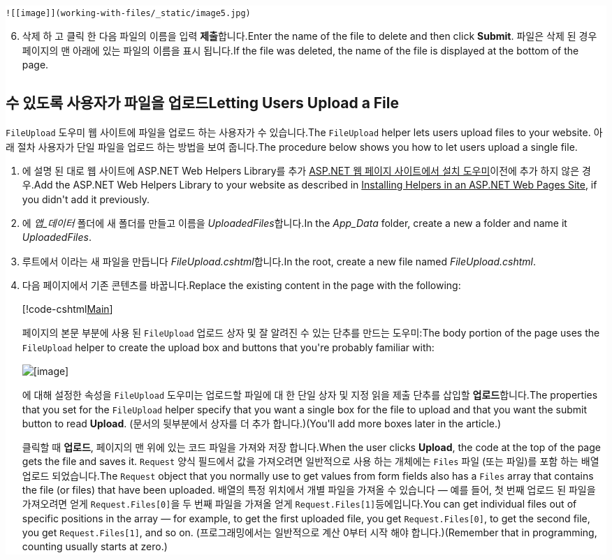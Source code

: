     ![[image]](working-with-files/_static/image5.jpg)
6. <span data-ttu-id="4d9a1-235">삭제 하 고 클릭 한 다음 파일의 이름을 입력 **제출**합니다.</span><span class="sxs-lookup"><span data-stu-id="4d9a1-235">Enter the name of the file to delete and then click **Submit**.</span></span> <span data-ttu-id="4d9a1-236">파일은 삭제 된 경우 페이지의 맨 아래에 있는 파일의 이름을 표시 됩니다.</span><span class="sxs-lookup"><span data-stu-id="4d9a1-236">If the file was deleted, the name of the file is displayed at the bottom of the page.</span></span>

<a id="Letting_Users_Upload_a_File"></a>
## <a name="letting-users-upload-a-file"></a><span data-ttu-id="4d9a1-237">수 있도록 사용자가 파일을 업로드</span><span class="sxs-lookup"><span data-stu-id="4d9a1-237">Letting Users Upload a File</span></span>

<span data-ttu-id="4d9a1-238">`FileUpload` 도우미 웹 사이트에 파일을 업로드 하는 사용자가 수 있습니다.</span><span class="sxs-lookup"><span data-stu-id="4d9a1-238">The `FileUpload` helper lets users upload files to your website.</span></span> <span data-ttu-id="4d9a1-239">아래 절차 사용자가 단일 파일을 업로드 하는 방법을 보여 줍니다.</span><span class="sxs-lookup"><span data-stu-id="4d9a1-239">The procedure below shows you how to let users upload a single file.</span></span>

1. <span data-ttu-id="4d9a1-240">에 설명 된 대로 웹 사이트에 ASP.NET Web Helpers Library를 추가 [ASP.NET 웹 페이지 사이트에서 설치 도우미](https://go.microsoft.com/fwlink/?LinkId=252372)이전에 추가 하지 않은 경우.</span><span class="sxs-lookup"><span data-stu-id="4d9a1-240">Add the ASP.NET Web Helpers Library to your website as described in [Installing Helpers in an ASP.NET Web Pages Site](https://go.microsoft.com/fwlink/?LinkId=252372), if you didn't add it previously.</span></span>
2. <span data-ttu-id="4d9a1-241">에 *앱\_데이터* 폴더에 새 폴더를 만들고 이름을 *UploadedFiles*합니다.</span><span class="sxs-lookup"><span data-stu-id="4d9a1-241">In the *App\_Data* folder, create a new a folder and name it *UploadedFiles*.</span></span>
3. <span data-ttu-id="4d9a1-242">루트에서 이라는 새 파일을 만듭니다 *FileUpload.cshtml*합니다.</span><span class="sxs-lookup"><span data-stu-id="4d9a1-242">In the root, create a new file named *FileUpload.cshtml*.</span></span>
4. <span data-ttu-id="4d9a1-243">다음 페이지에서 기존 콘텐츠를 바꿉니다.</span><span class="sxs-lookup"><span data-stu-id="4d9a1-243">Replace the existing content in the page with the following:</span></span> 

    [!code-cshtml[Main](working-with-files/samples/sample7.cshtml)]

    <span data-ttu-id="4d9a1-244">페이지의 본문 부분에 사용 된 `FileUpload` 업로드 상자 및 잘 알려진 수 있는 단추를 만드는 도우미:</span><span class="sxs-lookup"><span data-stu-id="4d9a1-244">The body portion of the page uses the `FileUpload` helper to create the upload box and buttons that you're probably familiar with:</span></span>

    ![[image]](working-with-files/_static/image6.jpg)

    <span data-ttu-id="4d9a1-246">에 대해 설정한 속성을 `FileUpload` 도우미는 업로드할 파일에 대 한 단일 상자 및 지정 읽을 제출 단추를 삽입할 **업로드**합니다.</span><span class="sxs-lookup"><span data-stu-id="4d9a1-246">The properties that you set for the `FileUpload` helper specify that you want a single box for the file to upload and that you want the submit button to read **Upload**.</span></span> <span data-ttu-id="4d9a1-247">(문서의 뒷부분에서 상자를 더 추가 합니다.)</span><span class="sxs-lookup"><span data-stu-id="4d9a1-247">(You'll add more boxes later in the article.)</span></span>

    <span data-ttu-id="4d9a1-248">클릭할 때 **업로드**, 페이지의 맨 위에 있는 코드 파일을 가져와 저장 합니다.</span><span class="sxs-lookup"><span data-stu-id="4d9a1-248">When the user clicks **Upload**, the code at the top of the page gets the file and saves it.</span></span> <span data-ttu-id="4d9a1-249">`Request` 양식 필드에서 값을 가져오려면 일반적으로 사용 하는 개체에는 `Files` 파일 (또는 파일)를 포함 하는 배열 업로드 되었습니다.</span><span class="sxs-lookup"><span data-stu-id="4d9a1-249">The `Request` object that you normally use to get values from form fields also has a `Files` array that contains the file (or files) that have been uploaded.</span></span> <span data-ttu-id="4d9a1-250">배열의 특정 위치에서 개별 파일을 가져올 수 있습니다 &#8212; 예를 들어, 첫 번째 업로드 된 파일을 가져오려면 얻게 `Request.Files[0]`을 두 번째 파일을 가져올 얻게 `Request.Files[1]`등에입니다.</span><span class="sxs-lookup"><span data-stu-id="4d9a1-250">You can get individual files out of specific positions in the array &#8212; for example, to get the first uploaded file, you get `Request.Files[0]`, to get the second file, you get `Request.Files[1]`, and so on.</span></span> <span data-ttu-id="4d9a1-251">(프로그래밍에서는 일반적으로 계산 0부터 시작 해야 합니다.)</span><span class="sxs-lookup"><span data-stu-id="4d9a1-251">(Remember that in programming, counting usually starts at zero.)</span></span>
